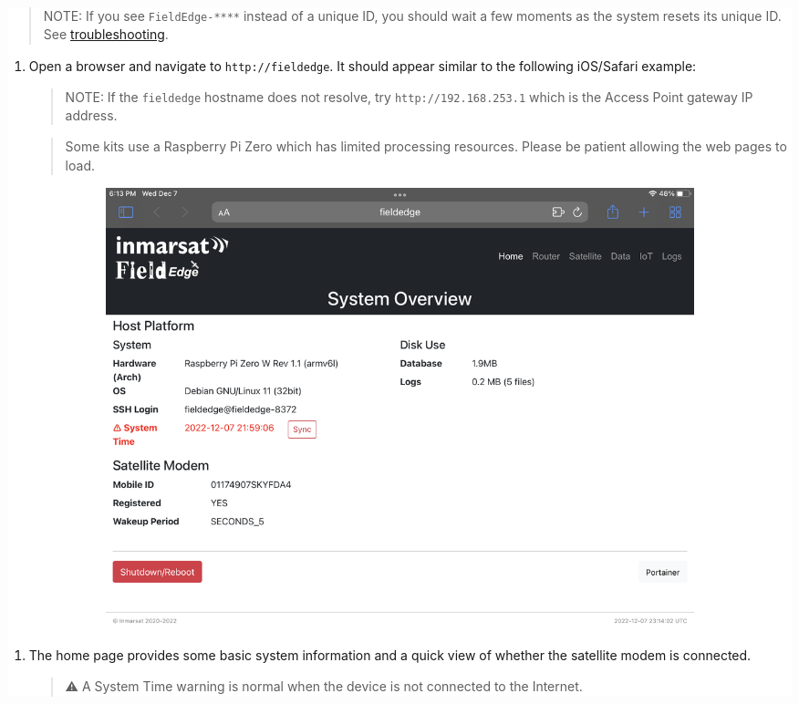 > NOTE: If you see `FieldEdge-****` instead of a unique ID, you should wait a
few moments as the system resets its unique ID.
See [troubleshooting](#Cannot-connect-to-`FieldEdge`-access-point).

1. Open a browser and navigate to `http://fieldedge`.  It should appear
similar to the following iOS/Safari example:

    >NOTE: If the `fieldedge` hostname does not resolve,
    try `http://192.168.253.1` which is the Access Point gateway IP address.

    >Some kits use a Raspberry Pi Zero which has limited processing resources.
    Please be patient allowing the web pages to load.

<p align="center">
    <img alt="FieldEdge Home page" src="./media/gui-main.png" width="75%" height="auto">
</p>

1. The home page provides some basic system information and a quick view of
whether the satellite modem is connected.

    >:warning: A System Time warning is normal when the device is not connected
    to the Internet.
